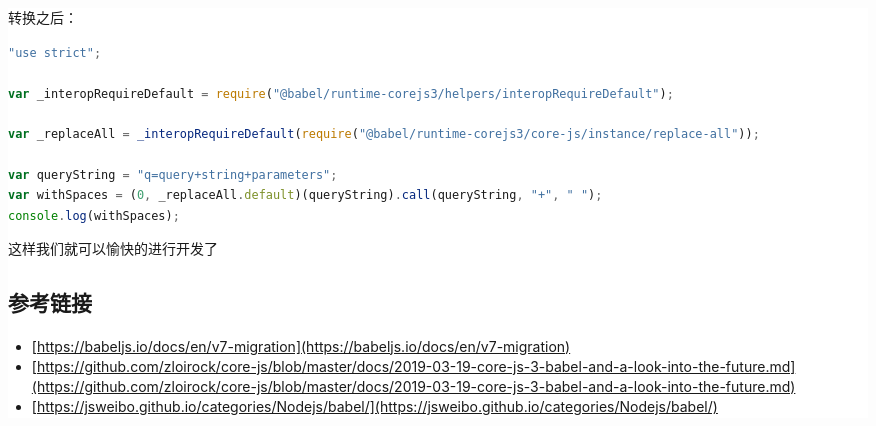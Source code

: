 转换之后：

```js
"use strict";

var _interopRequireDefault = require("@babel/runtime-corejs3/helpers/interopRequireDefault");

var _replaceAll = _interopRequireDefault(require("@babel/runtime-corejs3/core-js/instance/replace-all"));

var queryString = "q=query+string+parameters";
var withSpaces = (0, _replaceAll.default)(queryString).call(queryString, "+", " ");
console.log(withSpaces);
```

这样我们就可以愉快的进行开发了

## 参考链接

- [https://babeljs.io/docs/en/v7-migration](https://babeljs.io/docs/en/v7-migration)
- [https://github.com/zloirock/core-js/blob/master/docs/2019-03-19-core-js-3-babel-and-a-look-into-the-future.md](https://github.com/zloirock/core-js/blob/master/docs/2019-03-19-core-js-3-babel-and-a-look-into-the-future.md)
- [https://jsweibo.github.io/categories/Nodejs/babel/](https://jsweibo.github.io/categories/Nodejs/babel/)
